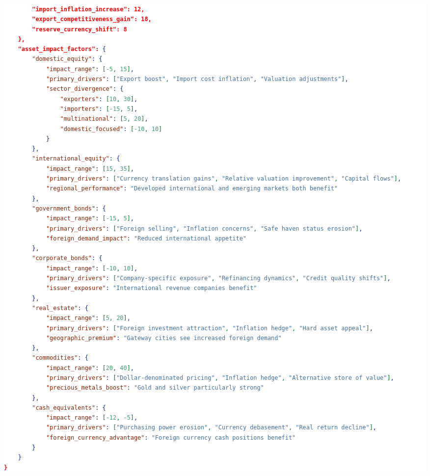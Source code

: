 ```json
        "import_inflation_increase": 12,
        "export_competitiveness_gain": 18,
        "reserve_currency_shift": 8
    },
    "asset_impact_factors": {
        "domestic_equity": {
            "impact_range": [-5, 15],
            "primary_drivers": ["Export boost", "Import cost inflation", "Valuation adjustments"],
            "sector_divergence": {
                "exporters": [10, 30],
                "importers": [-15, 5],
                "multinational": [5, 20],
                "domestic_focused": [-10, 10]
            }
        },
        "international_equity": {
            "impact_range": [15, 35],
            "primary_drivers": ["Currency translation gains", "Relative valuation improvement", "Capital flows"],
            "regional_performance": "Developed international and emerging markets both benefit"
        },
        "government_bonds": {
            "impact_range": [-15, 5],
            "primary_drivers": ["Foreign selling", "Inflation concerns", "Safe haven status erosion"],
            "foreign_demand_impact": "Reduced international appetite"
        },
        "corporate_bonds": {
            "impact_range": [-10, 10],
            "primary_drivers": ["Company-specific exposure", "Refinancing dynamics", "Credit quality shifts"],
            "issuer_exposure": "International revenue companies benefit"
        },
        "real_estate": {
            "impact_range": [5, 20],
            "primary_drivers": ["Foreign investment attraction", "Inflation hedge", "Hard asset appeal"],
            "geographic_premium": "Gateway cities see increased foreign demand"
        },
        "commodities": {
            "impact_range": [20, 40],
            "primary_drivers": ["Dollar-denominated pricing", "Inflation hedge", "Alternative store of value"],
            "precious_metals_boost": "Gold and silver particularly strong"
        },
        "cash_equivalents": {
            "impact_range": [-12, -5],
            "primary_drivers": ["Purchasing power erosion", "Currency debasement", "Real return decline"],
            "foreign_currency_advantage": "Foreign currency cash positions benefit"
        }
    }
}
```
